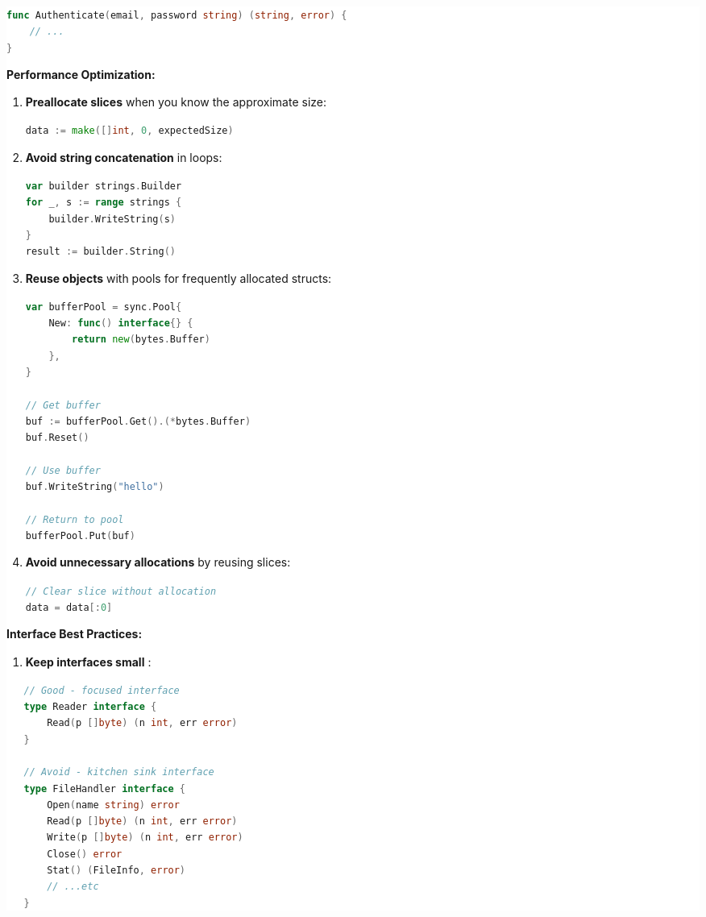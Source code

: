 ```go
func Authenticate(email, password string) (string, error) {
    // ...
}
```

**Performance Optimization:**

1. **Preallocate slices** when you know the approximate size:
   ```go
   data := make([]int, 0, expectedSize)
   ```
2. **Avoid string concatenation** in loops:
   ```go
   var builder strings.Builder
   for _, s := range strings {
       builder.WriteString(s)
   }
   result := builder.String()
   ```
3. **Reuse objects** with pools for frequently allocated structs:
   ```go
   var bufferPool = sync.Pool{
       New: func() interface{} {
           return new(bytes.Buffer)
       },
   }

   // Get buffer
   buf := bufferPool.Get().(*bytes.Buffer)
   buf.Reset()

   // Use buffer
   buf.WriteString("hello")

   // Return to pool
   bufferPool.Put(buf)
   ```
4. **Avoid unnecessary allocations** by reusing slices:
   ```go
   // Clear slice without allocation
   data = data[:0]
   ```

**Interface Best Practices:**

1. **Keep interfaces small** :

```go
   // Good - focused interface
   type Reader interface {
       Read(p []byte) (n int, err error)
   }

   // Avoid - kitchen sink interface
   type FileHandler interface {
       Open(name string) error
       Read(p []byte) (n int, err error)
       Write(p []byte) (n int, err error)
       Close() error
       Stat() (FileInfo, error)
       // ...etc
   }
```
